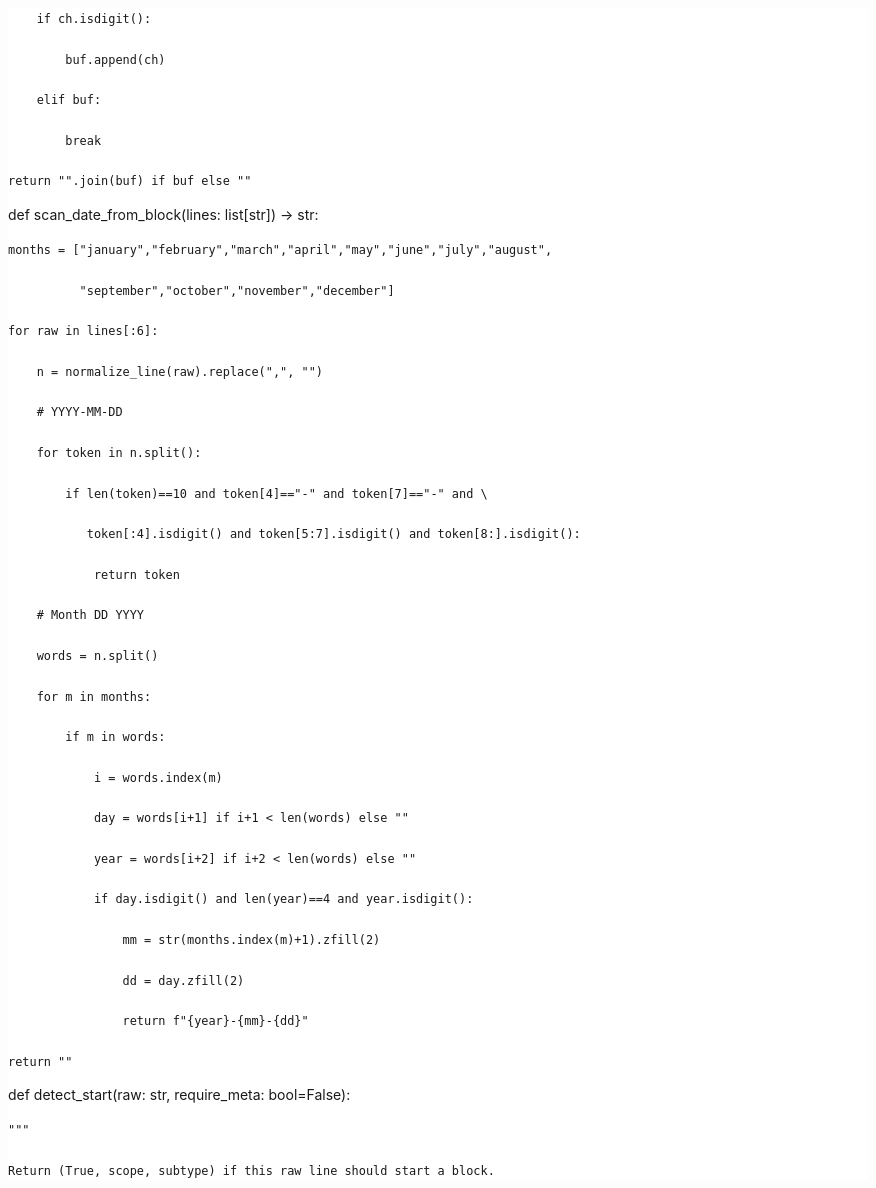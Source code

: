         if ch.isdigit():

            buf.append(ch)

        elif buf:

            break

    return "".join(buf) if buf else ""



def scan_date_from_block(lines: list[str]) -> str:

    months = ["january","february","march","april","may","june","july","august",

              "september","october","november","december"]

    for raw in lines[:6]:

        n = normalize_line(raw).replace(",", "")

        # YYYY-MM-DD

        for token in n.split():

            if len(token)==10 and token[4]=="-" and token[7]=="-" and \

               token[:4].isdigit() and token[5:7].isdigit() and token[8:].isdigit():

                return token

        # Month DD YYYY

        words = n.split()

        for m in months:

            if m in words:

                i = words.index(m)

                day = words[i+1] if i+1 < len(words) else ""

                year = words[i+2] if i+2 < len(words) else ""

                if day.isdigit() and len(year)==4 and year.isdigit():

                    mm = str(months.index(m)+1).zfill(2)

                    dd = day.zfill(2)

                    return f"{year}-{mm}-{dd}"

    return ""



def detect_start(raw: str, require_meta: bool=False):

    """

    Return (True, scope, subtype) if this raw line should start a block.

